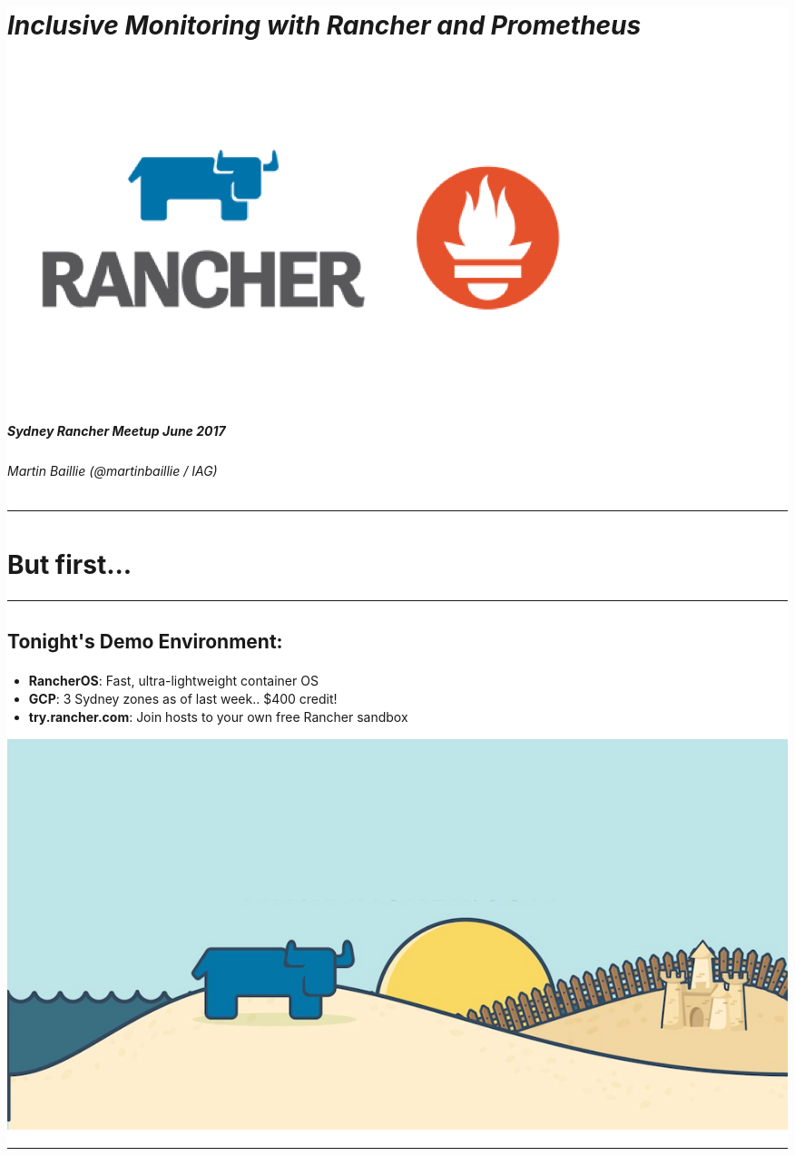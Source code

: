 

_Inclusive Monitoring with Rancher and Prometheus_
===

# ![](images/rancher_prometheus.png)

##### Sydney Rancher Meetup June 2017
###### Martin Baillie (@martinbaillie / IAG)

---

# But first...

---
## Tonight's Demo Environment:
* **RancherOS**: Fast, ultra-lightweight container OS
* **GCP**: 3 Sydney zones as of last week.. $400 credit!
* **try.rancher.com**: Join hosts to your own free Rancher sandbox

![bg](images/try_rancher.png) 

---